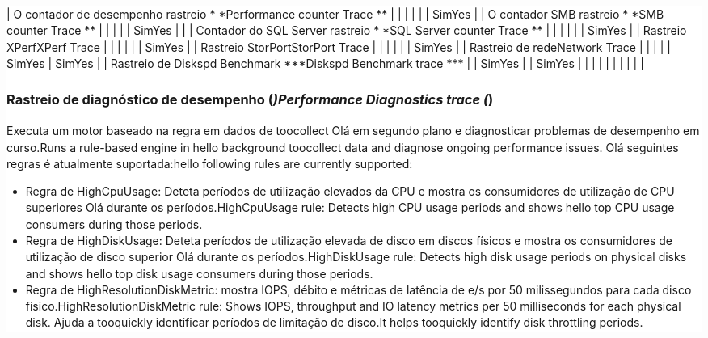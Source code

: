 | <span data-ttu-id="4325a-271">O contador de desempenho rastreio * *</span><span class="sxs-lookup"><span data-stu-id="4325a-271">Performance counter Trace **</span></span>     |                            |                                    |                          |                                |                      | <span data-ttu-id="4325a-272">Sim</span><span class="sxs-lookup"><span data-stu-id="4325a-272">Yes</span></span>                  |
| <span data-ttu-id="4325a-273">O contador SMB rastreio * *</span><span class="sxs-lookup"><span data-stu-id="4325a-273">SMB counter Trace **</span></span>             |                            |                                    |                          |                                | <span data-ttu-id="4325a-274">Sim</span><span class="sxs-lookup"><span data-stu-id="4325a-274">Yes</span></span>                  |                      |
| <span data-ttu-id="4325a-275">Contador do SQL Server rastreio * *</span><span class="sxs-lookup"><span data-stu-id="4325a-275">SQL Server counter Trace **</span></span>      |                            |                                    |                          |                                |                      | <span data-ttu-id="4325a-276">Sim</span><span class="sxs-lookup"><span data-stu-id="4325a-276">Yes</span></span>                  |
| <span data-ttu-id="4325a-277">Rastreio XPerf</span><span class="sxs-lookup"><span data-stu-id="4325a-277">XPerf Trace</span></span>                      |                            |                                    |                          |                                |                      | <span data-ttu-id="4325a-278">Sim</span><span class="sxs-lookup"><span data-stu-id="4325a-278">Yes</span></span>                  |
| <span data-ttu-id="4325a-279">Rastreio StorPort</span><span class="sxs-lookup"><span data-stu-id="4325a-279">StorPort Trace</span></span>                   |                            |                                    |                          |                                |                      | <span data-ttu-id="4325a-280">Sim</span><span class="sxs-lookup"><span data-stu-id="4325a-280">Yes</span></span>                  |
| <span data-ttu-id="4325a-281">Rastreio de rede</span><span class="sxs-lookup"><span data-stu-id="4325a-281">Network Trace</span></span>                    |                            |                                    |                          |                                | <span data-ttu-id="4325a-282">Sim</span><span class="sxs-lookup"><span data-stu-id="4325a-282">Yes</span></span>                  | <span data-ttu-id="4325a-283">Sim</span><span class="sxs-lookup"><span data-stu-id="4325a-283">Yes</span></span>                  |
| <span data-ttu-id="4325a-284">Rastreio de Diskspd Benchmark ***</span><span class="sxs-lookup"><span data-stu-id="4325a-284">Diskspd Benchmark trace ***</span></span>      |                            | <span data-ttu-id="4325a-285">Sim</span><span class="sxs-lookup"><span data-stu-id="4325a-285">Yes</span></span>                                |                          | <span data-ttu-id="4325a-286">Sim</span><span class="sxs-lookup"><span data-stu-id="4325a-286">Yes</span></span>                            |                      |                      |
|       |                            |                         |                                                   |                      |                      |

### <a name="performance-diagnostics-trace-"></a><span data-ttu-id="4325a-287">Rastreio de diagnóstico de desempenho (*)</span><span class="sxs-lookup"><span data-stu-id="4325a-287">Performance Diagnostics trace (*)</span></span>

<span data-ttu-id="4325a-288">Executa um motor baseado na regra em dados de toocollect Olá em segundo plano e diagnosticar problemas de desempenho em curso.</span><span class="sxs-lookup"><span data-stu-id="4325a-288">Runs a rule-based engine in hello background toocollect data and diagnose ongoing performance issues.</span></span> <span data-ttu-id="4325a-289">Olá seguintes regras é atualmente suportada:</span><span class="sxs-lookup"><span data-stu-id="4325a-289">hello following rules are currently supported:</span></span>

- <span data-ttu-id="4325a-290">Regra de HighCpuUsage: Deteta períodos de utilização elevados da CPU e mostra os consumidores de utilização de CPU superiores Olá durante os períodos.</span><span class="sxs-lookup"><span data-stu-id="4325a-290">HighCpuUsage rule: Detects high CPU usage periods and shows hello top CPU usage consumers during those periods.</span></span>
- <span data-ttu-id="4325a-291">Regra de HighDiskUsage: Deteta períodos de utilização elevada de disco em discos físicos e mostra os consumidores de utilização de disco superior Olá durante os períodos.</span><span class="sxs-lookup"><span data-stu-id="4325a-291">HighDiskUsage rule: Detects high disk usage periods on physical disks and shows hello top disk usage consumers during those periods.</span></span>
- <span data-ttu-id="4325a-292">Regra de HighResolutionDiskMetric: mostra IOPS, débito e métricas de latência de e/s por 50 milissegundos para cada disco físico.</span><span class="sxs-lookup"><span data-stu-id="4325a-292">HighResolutionDiskMetric rule: Shows IOPS, throughput and IO latency metrics per 50 milliseconds for each physical disk.</span></span> <span data-ttu-id="4325a-293">Ajuda a tooquickly identificar períodos de limitação de disco.</span><span class="sxs-lookup"><span data-stu-id="4325a-293">It helps tooquickly identify disk throttling periods.</span></span>